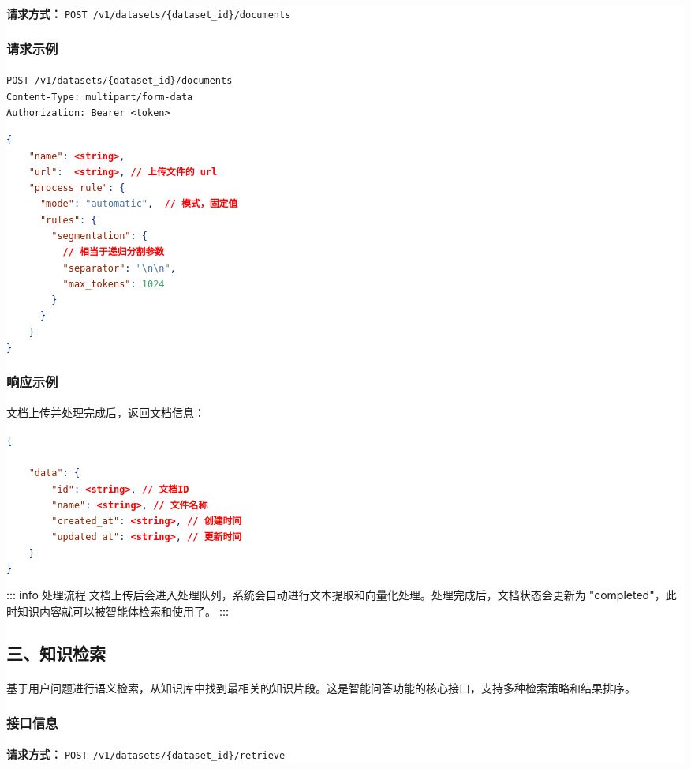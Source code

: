 **请求方式：** `POST /v1/datasets/{dataset_id}/documents`

### 请求示例

```http
POST /v1/datasets/{dataset_id}/documents
Content-Type: multipart/form-data
Authorization: Bearer <token>
```

```json
{
    "name": <string>,
    "url":  <string>, // 上传文件的 url
    "process_rule": {
      "mode": "automatic",  // 模式，固定值
      "rules": {
        "segmentation": {
          // 相当于递归分割参数
          "separator": "\n\n",
          "max_tokens": 1024
        }
      }
    }
}
```

### 响应示例

文档上传并处理完成后，返回文档信息：

```json
{

    "data": {
        "id": <string>, // 文档ID
        "name": <string>, // 文件名称
        "created_at": <string>, // 创建时间
        "updated_at": <string>, // 更新时间
    }
}
```

::: info 处理流程
文档上传后会进入处理队列，系统会自动进行文本提取和向量化处理。处理完成后，文档状态会更新为 "completed"，此时知识内容就可以被智能体检索和使用了。
:::

## 三、知识检索

基于用户问题进行语义检索，从知识库中找到最相关的知识片段。这是智能问答功能的核心接口，支持多种检索策略和结果排序。

### 接口信息

**请求方式：** `POST /v1/datasets/{dataset_id}/retrieve`
